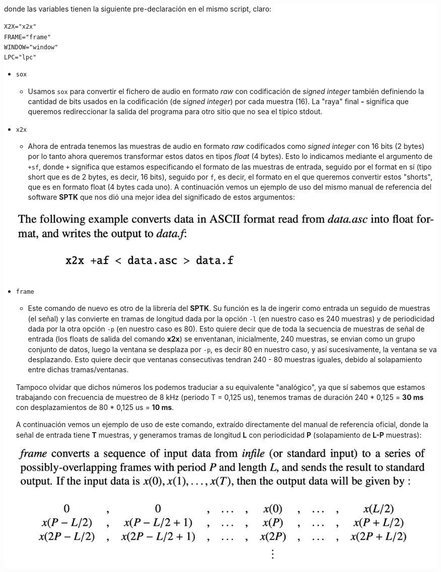   donde las variables tienen la siguiente pre-declaración en el mismo script, claro:

  ```shell
  X2X="x2x"
  FRAME="frame"
  WINDOW="window"
  LPC="lpc"
  ```

  * `sox`

    * Usamos `sox` para convertir el fichero de audio en formato *raw* con codificación de *signed integer* también definiendo la cantidad de bits usados en la codificación (de *signed integer*) por cada muestra (16). La "raya" final **-** significa que queremos redireccionar la salida del programa para otro sitio que no sea el típico stdout.

  * `x2x`

    * Ahora de entrada tenemos las muestras de audio en formato *raw* codificados como *signed integer* con 16 bits (2 bytes) por lo tanto ahora queremos transformar estos datos en tipos *float* (4 bytes). Esto lo indicamos mediante el argumento de `+sf`, donde `+` significa que estamos especificando el formato de las muestras de entrada, seguido por el format en sí (tipo short que es de 2 bytes, es decir, 16 bits), seguido por `f`, es decir, el formato en el que queremos convertir estos "shorts", que es en formato float (4 bytes cada uno). A continuación vemos un ejemplo de uso del mismo manual de referencia del software **SPTK** que nos dió una mejor idea del significado de estos argumentos:

    ![ejemplo uso SPTK x2x command](img/x2x_man_example.png)

  * `frame`
    * Este comando de nuevo es otro de la librería del **SPTK**. Su función es la de ingerir como entrada un seguido de muestras (el señal) y las convierte en tramas de longitud dada por la opción `-l` (en nuestro caso es 240 muestras) y de periodicidad dada por la otra opción `-p` (en nuestro caso es 80). Esto quiere decir que de toda la secuencia de muestras de señal de entrada (los floats de salida del comando **x2x**) se enventanan, inicialmente, 240 muestras, se envian como un grupo conjunto de datos, luego la ventana se desplaza por `-p`, es decir 80 en nuestro caso, y así sucesivamente, la ventana se va desplazando. Esto quiere decir que ventanas consecutivas tendran 240 - 80 muestras iguales, debido al solapamiento entre dichas tramas/ventanas.

    Tampoco olvidar que dichos números los podemos traduciar a su equivalente "analógico", ya que sí sabemos que estamos trabajando con frecuencia de muestreo de 8 kHz (periodo T = 0,125 us), tenemos tramas de duración 240 * 0,125 = **30 ms** con desplazamientos de 80 * 0,125 us = **10 ms**.

    A continuación vemos un ejemplo de uso de este comando, extraído directamente del manual de referencia oficial, donde la señal de entrada tiene **T** muestras, y generamos tramas de longitud **L** con periodicidad **P** (solapamiento de **L-P** muestras):

    ![ejemplo uso SPTK frame command](img/frame_man_example.png)
